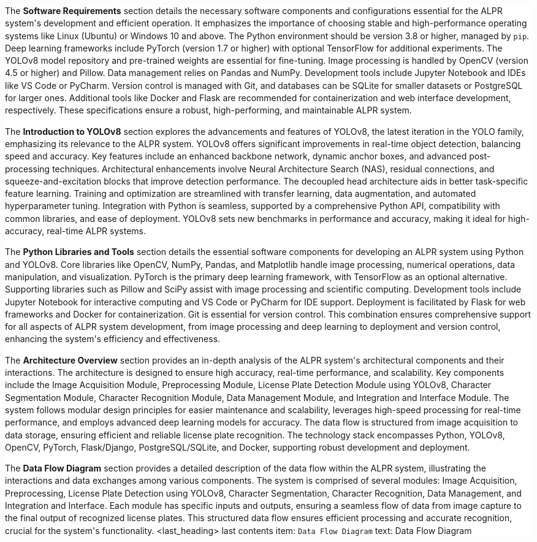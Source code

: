 The **Software Requirements** section details the necessary software components and configurations essential for the ALPR system's development and efficient operation. It emphasizes the importance of choosing stable and high-performance operating systems like Linux (Ubuntu) or Windows 10 and above. The Python environment should be version 3.8 or higher, managed by `pip`. Deep learning frameworks include PyTorch (version 1.7 or higher) with optional TensorFlow for additional experiments. The YOLOv8 model repository and pre-trained weights are essential for fine-tuning. Image processing is handled by OpenCV (version 4.5 or higher) and Pillow. Data management relies on Pandas and NumPy. Development tools include Jupyter Notebook and IDEs like VS Code or PyCharm. Version control is managed with Git, and databases can be SQLite for smaller datasets or PostgreSQL for larger ones. Additional tools like Docker and Flask are recommended for containerization and web interface development, respectively. These specifications ensure a robust, high-performing, and maintainable ALPR system.

The **Introduction to YOLOv8** section explores the advancements and features of YOLOv8, the latest iteration in the YOLO family, emphasizing its relevance to the ALPR system. YOLOv8 offers significant improvements in real-time object detection, balancing speed and accuracy. Key features include an enhanced backbone network, dynamic anchor boxes, and advanced post-processing techniques. Architectural enhancements involve Neural Architecture Search (NAS), residual connections, and squeeze-and-excitation blocks that improve detection performance. The decoupled head architecture aids in better task-specific feature learning. Training and optimization are streamlined with transfer learning, data augmentation, and automated hyperparameter tuning. Integration with Python is seamless, supported by a comprehensive Python API, compatibility with common libraries, and ease of deployment. YOLOv8 sets new benchmarks in performance and accuracy, making it ideal for high-accuracy, real-time ALPR systems.

The **Python Libraries and Tools** section details the essential software components for developing an ALPR system using Python and YOLOv8. Core libraries like OpenCV, NumPy, Pandas, and Matplotlib handle image processing, numerical operations, data manipulation, and visualization. PyTorch is the primary deep learning framework, with TensorFlow as an optional alternative. Supporting libraries such as Pillow and SciPy assist with image processing and scientific computing. Development tools include Jupyter Notebook for interactive computing and VS Code or PyCharm for IDE support. Deployment is facilitated by Flask for web frameworks and Docker for containerization. Git is essential for version control. This combination ensures comprehensive support for all aspects of ALPR system development, from image processing and deep learning to deployment and version control, enhancing the system's efficiency and effectiveness.

The **Architecture Overview** section provides an in-depth analysis of the ALPR system's architectural components and their interactions. The architecture is designed to ensure high accuracy, real-time performance, and scalability. Key components include the Image Acquisition Module, Preprocessing Module, License Plate Detection Module using YOLOv8, Character Segmentation Module, Character Recognition Module, Data Management Module, and Integration and Interface Module. The system follows modular design principles for easier maintenance and scalability, leverages high-speed processing for real-time performance, and employs advanced deep learning models for accuracy. The data flow is structured from image acquisition to data storage, ensuring efficient and reliable license plate recognition. The technology stack encompasses Python, YOLOv8, OpenCV, PyTorch, Flask/Django, PostgreSQL/SQLite, and Docker, supporting robust development and deployment.

The **Data Flow Diagram** section provides a detailed description of the data flow within the ALPR system, illustrating the interactions and data exchanges among various components. The system is comprised of several modules: Image Acquisition, Preprocessing, License Plate Detection using YOLOv8, Character Segmentation, Character Recognition, Data Management, and Integration and Interface. Each module has specific inputs and outputs, ensuring a seamless flow of data from image capture to the final output of recognized license plates. This structured data flow ensures efficient processing and accurate recognition, crucial for the system's functionality.
</digest>
<last_heading>
last contents item: `Data Flow Diagram`
text:
Data Flow Diagram
